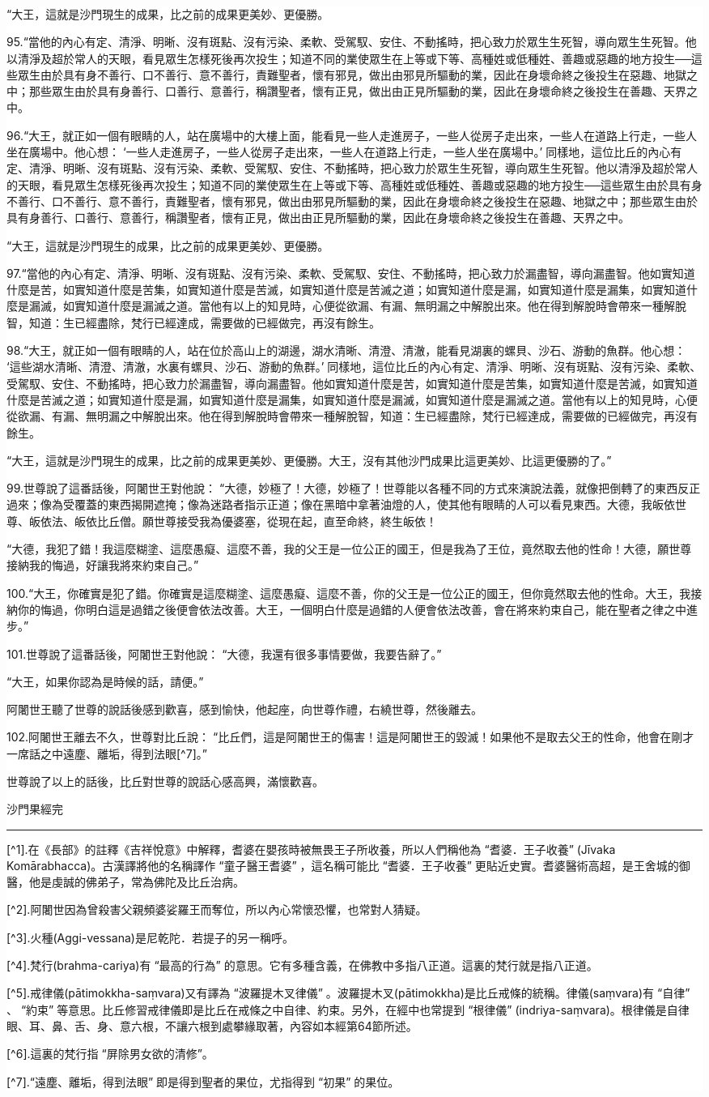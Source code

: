 “大王，這就是沙門現生的成果，比之前的成果更美妙、更優勝。

95.“當他的內心有定、清淨、明晰、沒有斑點、沒有污染、柔軟、受駕馭、安住、不動搖時，把心致力於眾生生死智，導向眾生生死智。他以清淨及超於常人的天眼，看見眾生怎樣死後再次投生；知道不同的業使眾生在上等或下等、高種姓或低種姓、善趣或惡趣的地方投生──這些眾生由於具有身不善行、口不善行、意不善行，責難聖者，懷有邪見，做出由邪見所驅動的業，因此在身壞命終之後投生在惡趣、地獄之中；那些眾生由於具有身善行、口善行、意善行，稱讚聖者，懷有正見，做出由正見所驅動的業，因此在身壞命終之後投生在善趣、天界之中。

96.“大王，就正如一個有眼睛的人，站在廣場中的大樓上面，能看見一些人走進房子，一些人從房子走出來，一些人在道路上行走，一些人坐在廣場中。他心想： ‘一些人走進房子，一些人從房子走出來，一些人在道路上行走，一些人坐在廣場中。’ 同樣地，這位比丘的內心有定、清淨、明晰、沒有斑點、沒有污染、柔軟、受駕馭、安住、不動搖時，把心致力於眾生生死智，導向眾生生死智。他以清淨及超於常人的天眼，看見眾生怎樣死後再次投生；知道不同的業使眾生在上等或下等、高種姓或低種姓、善趣或惡趣的地方投生──這些眾生由於具有身不善行、口不善行、意不善行，責難聖者，懷有邪見，做出由邪見所驅動的業，因此在身壞命終之後投生在惡趣、地獄之中；那些眾生由於具有身善行、口善行、意善行，稱讚聖者，懷有正見，做出由正見所驅動的業，因此在身壞命終之後投生在善趣、天界之中。

“大王，這就是沙門現生的成果，比之前的成果更美妙、更優勝。

97.“當他的內心有定、清淨、明晰、沒有斑點、沒有污染、柔軟、受駕馭、安住、不動搖時，把心致力於漏盡智，導向漏盡智。他如實知道什麼是苦，如實知道什麼是苦集，如實知道什麼是苦滅，如實知道什麼是苦滅之道；如實知道什麼是漏，如實知道什麼是漏集，如實知道什麼是漏滅，如實知道什麼是漏滅之道。當他有以上的知見時，心便從欲漏、有漏、無明漏之中解脫出來。他在得到解脫時會帶來一種解脫智，知道：生已經盡除，梵行已經達成，需要做的已經做完，再沒有餘生。

98.“大王，就正如一個有眼睛的人，站在位於高山上的湖邊，湖水清晰、清澄、清澈，能看見湖裏的螺貝、沙石、游動的魚群。他心想： ‘這些湖水清晰、清澄、清澈，水裏有螺貝、沙石、游動的魚群。’ 同樣地，這位比丘的內心有定、清淨、明晰、沒有斑點、沒有污染、柔軟、受駕馭、安住、不動搖時，把心致力於漏盡智，導向漏盡智。他如實知道什麼是苦，如實知道什麼是苦集，如實知道什麼是苦滅，如實知道什麼是苦滅之道；如實知道什麼是漏，如實知道什麼是漏集，如實知道什麼是漏滅，如實知道什麼是漏滅之道。當他有以上的知見時，心便從欲漏、有漏、無明漏之中解脫出來。他在得到解脫時會帶來一種解脫智，知道：生已經盡除，梵行已經達成，需要做的已經做完，再沒有餘生。

“大王，這就是沙門現生的成果，比之前的成果更美妙、更優勝。大王，沒有其他沙門成果比這更美妙、比這更優勝的了。”

99.世尊說了這番話後，阿闍世王對他說： “大德，妙極了！大德，妙極了！世尊能以各種不同的方式來演說法義，就像把倒轉了的東西反正過來；像為受覆蓋的東西揭開遮掩；像為迷路者指示正道；像在黑暗中拿著油燈的人，使其他有眼睛的人可以看見東西。大德，我皈依世尊、皈依法、皈依比丘僧。願世尊接受我為優婆塞，從現在起，直至命終，終生皈依！

“大德，我犯了錯！我這麼糊塗、這麼愚癡、這麼不善，我的父王是一位公正的國王，但是我為了王位，竟然取去他的性命！大德，願世尊接納我的悔過，好讓我將來約束自己。”

100.“大王，你確實是犯了錯。你確實是這麼糊塗、這麼愚癡、這麼不善，你的父王是一位公正的國王，但你竟然取去他的性命。大王，我接納你的悔過，你明白這是過錯之後便會依法改善。大王，一個明白什麼是過錯的人便會依法改善，會在將來約束自己，能在聖者之律之中進步。”

101.世尊說了這番話後，阿闍世王對他說： “大德，我還有很多事情要做，我要告辭了。”

“大王，如果你認為是時候的話，請便。”

阿闍世王聽了世尊的說話後感到歡喜，感到愉快，他起座，向世尊作禮，右繞世尊，然後離去。

102.阿闍世王離去不久，世尊對比丘說： “比丘們，這是阿闍世王的傷害！這是阿闍世王的毀滅！如果他不是取去父王的性命，他會在剛才一席話之中遠塵、離垢，得到法眼[^7]。”

世尊說了以上的話後，比丘對世尊的說話心感高興，滿懷歡喜。

沙門果經完

---

[^1].在《長部》的註釋《吉祥悅意》中解釋，耆婆在嬰孩時被無畏王子所收養，所以人們稱他為 “耆婆．王子收養” (J&#299;vaka Kom&#257;rabhacca)。古漢譯將他的名稱譯作 “童子醫王耆婆” ，這名稱可能比 “耆婆．王子收養” 更貼近史實。耆婆醫術高超，是王舍城的御醫，他是虔誠的佛弟子，常為佛陀及比丘治病。

[^2].阿闍世因為曾殺害父親頻婆娑羅王而奪位，所以內心常懷恐懼，也常對人猜疑。

[^3].火種(Aggi-vessana)是尼乾陀．若提子的另一稱呼。

[^4].梵行(brahma-cariya)有 “最高的行為” 的意思。它有多種含義，在佛教中多指八正道。這裏的梵行就是指八正道。

[^5].戒律儀(p&#257;timokkha-sa&#7747;vara)又有譯為 “波羅提木叉律儀” 。波羅提木叉(p&#257;timokkha)是比丘戒條的統稱。律儀(sa&#7747;vara)有 “自律” 、 “約束” 等意思。比丘修習戒律儀即是比丘在戒條之中自律、約束。另外，在經中也常提到 “根律儀” (indriya-sa&#7747;vara)。根律儀是自律眼、耳、鼻、舌、身、意六根，不讓六根到處攀緣取著，內容如本經第64節所述。

[^6].這裏的梵行指 “屏除男女欲的清修”。

[^7].“遠塵、離垢，得到法眼” 即是得到聖者的果位，尤指得到 “初果” 的果位。 

